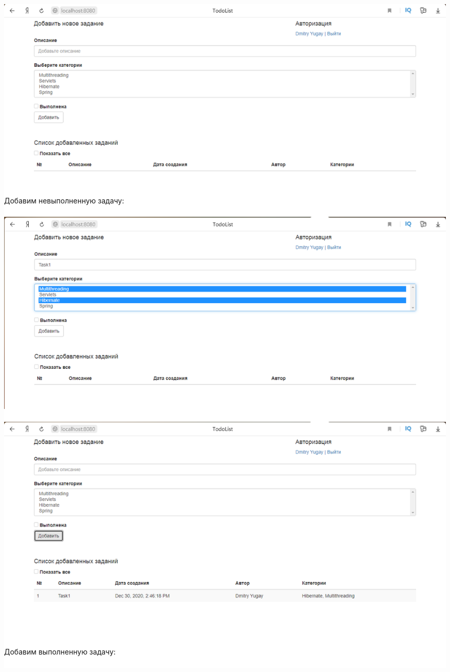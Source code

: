 ![Главная страница](img/usage/index.PNG)<br><br>
Добавим невыполненную задачу:<br><br>
![Добавление невыполненной задачи 1](img/usage/task1.PNG)<br><br>
![Добавление невыполненной задачи 2](img/usage/task2.PNG)<br><br>
Добавим выполненную задачу:<br><br>
